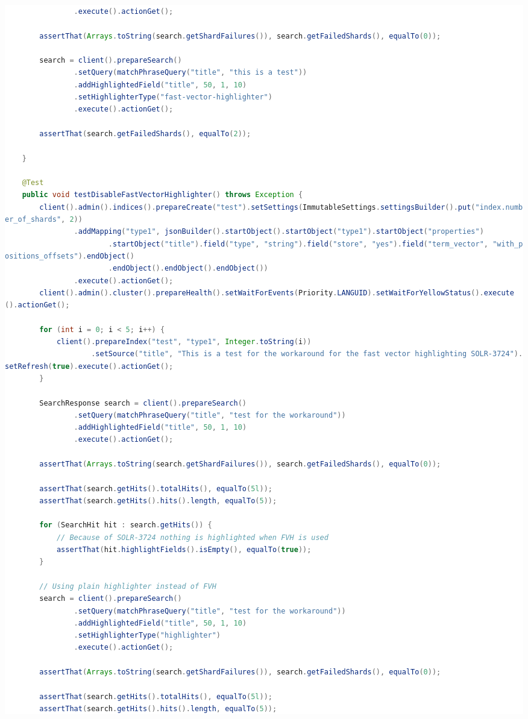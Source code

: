```java
                .execute().actionGet();

        assertThat(Arrays.toString(search.getShardFailures()), search.getFailedShards(), equalTo(0));

        search = client().prepareSearch()
                .setQuery(matchPhraseQuery("title", "this is a test"))
                .addHighlightedField("title", 50, 1, 10)
                .setHighlighterType("fast-vector-highlighter")
                .execute().actionGet();

        assertThat(search.getFailedShards(), equalTo(2));

    }

    @Test
    public void testDisableFastVectorHighlighter() throws Exception {
        client().admin().indices().prepareCreate("test").setSettings(ImmutableSettings.settingsBuilder().put("index.number_of_shards", 2))
                .addMapping("type1", jsonBuilder().startObject().startObject("type1").startObject("properties")
                        .startObject("title").field("type", "string").field("store", "yes").field("term_vector", "with_positions_offsets").endObject()
                        .endObject().endObject().endObject())
                .execute().actionGet();
        client().admin().cluster().prepareHealth().setWaitForEvents(Priority.LANGUID).setWaitForYellowStatus().execute().actionGet();

        for (int i = 0; i < 5; i++) {
            client().prepareIndex("test", "type1", Integer.toString(i))
                    .setSource("title", "This is a test for the workaround for the fast vector highlighting SOLR-3724").setRefresh(true).execute().actionGet();
        }

        SearchResponse search = client().prepareSearch()
                .setQuery(matchPhraseQuery("title", "test for the workaround"))
                .addHighlightedField("title", 50, 1, 10)
                .execute().actionGet();

        assertThat(Arrays.toString(search.getShardFailures()), search.getFailedShards(), equalTo(0));

        assertThat(search.getHits().totalHits(), equalTo(5l));
        assertThat(search.getHits().hits().length, equalTo(5));

        for (SearchHit hit : search.getHits()) {
            // Because of SOLR-3724 nothing is highlighted when FVH is used
            assertThat(hit.highlightFields().isEmpty(), equalTo(true));
        }

        // Using plain highlighter instead of FVH
        search = client().prepareSearch()
                .setQuery(matchPhraseQuery("title", "test for the workaround"))
                .addHighlightedField("title", 50, 1, 10)
                .setHighlighterType("highlighter")
                .execute().actionGet();

        assertThat(Arrays.toString(search.getShardFailures()), search.getFailedShards(), equalTo(0));

        assertThat(search.getHits().totalHits(), equalTo(5l));
        assertThat(search.getHits().hits().length, equalTo(5));

```